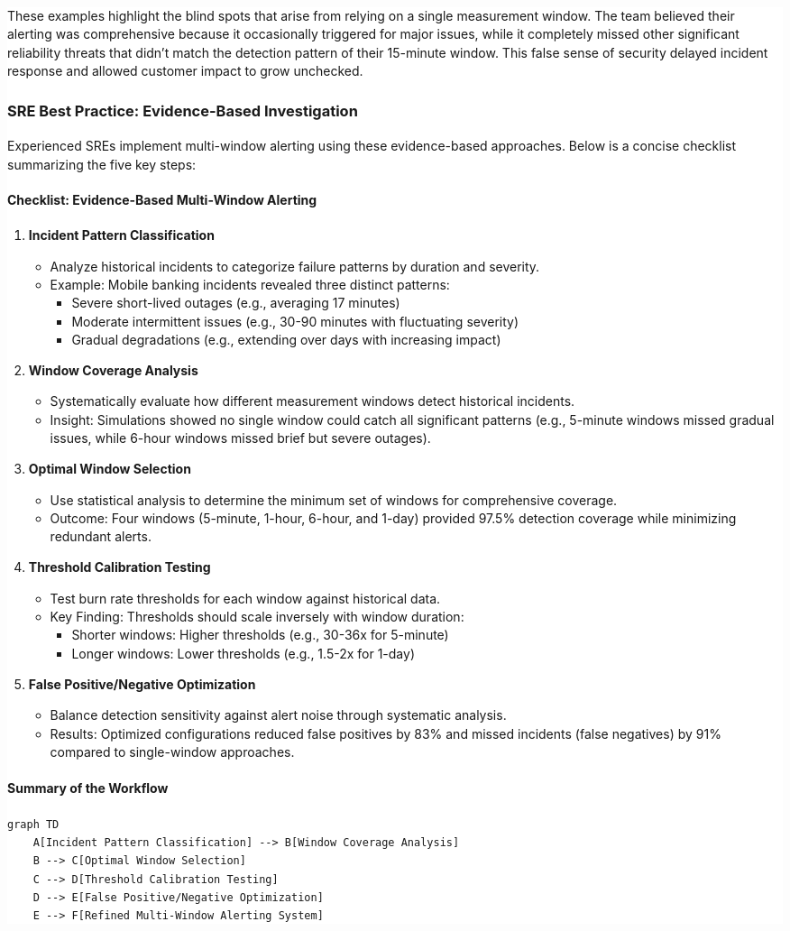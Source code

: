 These examples highlight the blind spots that arise from relying on a single measurement window. The team believed their alerting was comprehensive because it occasionally triggered for major issues, while it completely missed other significant reliability threats that didn’t match the detection pattern of their 15-minute window. This false sense of security delayed incident response and allowed customer impact to grow unchecked.

### SRE Best Practice: Evidence-Based Investigation

Experienced SREs implement multi-window alerting using these evidence-based approaches. Below is a concise checklist summarizing the five key steps:

#### Checklist: Evidence-Based Multi-Window Alerting

1. **Incident Pattern Classification**

   - Analyze historical incidents to categorize failure patterns by duration and severity.
   - Example: Mobile banking incidents revealed three distinct patterns:
     - Severe short-lived outages (e.g., averaging 17 minutes)
     - Moderate intermittent issues (e.g., 30-90 minutes with fluctuating severity)
     - Gradual degradations (e.g., extending over days with increasing impact)

2. **Window Coverage Analysis**

   - Systematically evaluate how different measurement windows detect historical incidents.
   - Insight: Simulations showed no single window could catch all significant patterns (e.g., 5-minute windows missed gradual issues, while 6-hour windows missed brief but severe outages).

3. **Optimal Window Selection**

   - Use statistical analysis to determine the minimum set of windows for comprehensive coverage.
   - Outcome: Four windows (5-minute, 1-hour, 6-hour, and 1-day) provided 97.5% detection coverage while minimizing redundant alerts.

4. **Threshold Calibration Testing**

   - Test burn rate thresholds for each window against historical data.
   - Key Finding: Thresholds should scale inversely with window duration:
     - Shorter windows: Higher thresholds (e.g., 30-36x for 5-minute)
     - Longer windows: Lower thresholds (e.g., 1.5-2x for 1-day)

5. **False Positive/Negative Optimization**

   - Balance detection sensitivity against alert noise through systematic analysis.
   - Results: Optimized configurations reduced false positives by 83% and missed incidents (false negatives) by 91% compared to single-window approaches.

#### Summary of the Workflow

```mermaid
graph TD
    A[Incident Pattern Classification] --> B[Window Coverage Analysis]
    B --> C[Optimal Window Selection]
    C --> D[Threshold Calibration Testing]
    D --> E[False Positive/Negative Optimization]
    E --> F[Refined Multi-Window Alerting System]
```
